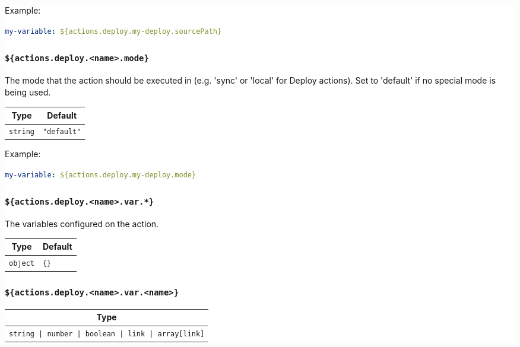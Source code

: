 Example:

```yaml
my-variable: ${actions.deploy.my-deploy.sourcePath}
```

### `${actions.deploy.<name>.mode}`

The mode that the action should be executed in (e.g. 'sync' or 'local' for Deploy actions). Set to 'default' if no special mode is being used.

| Type     | Default     |
| -------- | ----------- |
| `string` | `"default"` |

Example:

```yaml
my-variable: ${actions.deploy.my-deploy.mode}
```

### `${actions.deploy.<name>.var.*}`

The variables configured on the action.

| Type     | Default |
| -------- | ------- |
| `object` | `{}`    |

### `${actions.deploy.<name>.var.<name>}`

| Type                                                 |
| ---------------------------------------------------- |
| `string \| number \| boolean \| link \| array[link]` |
